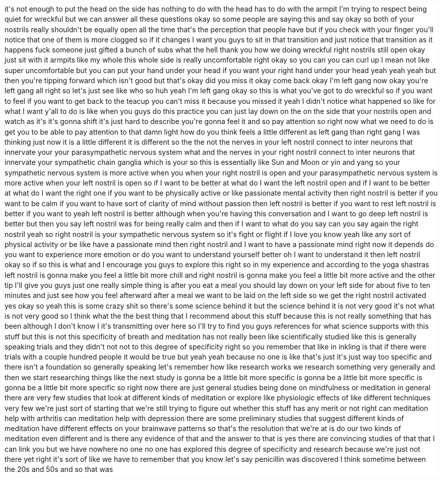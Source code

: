 it's not enough to put the head on the side has nothing to do with the head has to do with the armpit I'm trying to respect being quiet for wreckful but we can answer all these questions okay so some people are saying this and say okay so both of your nostrils really shouldn't be equally open all the time that's the perception that people have but if you check with your finger you'll notice that one of them is more clogged so if it changes I want you guys to sit in that transition and just notice that transition as it happens fuck someone just gifted a bunch of subs what the hell thank you how we doing wreckful right nostrils still open okay just sit with it armpits like my whole this whole side is really uncomfortable right okay so you can you can curl up I mean not like super uncomfortable but you can put your hand under your head if you want your right hand under your head yeah yeah yeah but then you're tipping forward which isn't good but that's okay did you miss it okay come back okay I'm left gang now okay you're left gang all right so let's just see like who so huh yeah I'm left gang okay so this is what you've got to do wreckful so if you want to feel if you want to get back to the teacup you can't miss it because you missed it yeah I didn't notice what happened so like for what I want y'all to do is like when you guys do this practice you can just lay down on the on the side that your nostrils open and watch as it's it's gonna shift it's just hard to describe you're gonna feel it and so pay attention so right now what we need to do is get you to be able to pay attention to that damn light how do you think feels a little different as left gang than right gang I was thinking just now it is a little different it is different so the the not the nerves in your left nostril connect to inter neurons that innervate your your parasympathetic nervous system what and the nerves in your right nostril connect to inter neurons that innervate your sympathetic chain ganglia which is your so this is essentially like Sun and Moon or yin and yang so your sympathetic nervous system is more active when you when your right nostril is open and your parasympathetic nervous system is more active when your left nostril is open so if I want to be better at what do I want the left nostril open and if I want to be better at what do I want the right one if you want to be physically active or like passionate mental activity then right nostril is better if you want to be calm if you want to have sort of clarity of mind without passion then left nostril is better if you want to rest left nostril is better if you want to yeah left nostril is better although when you're having this conversation and I want to go deep left nostril is better but then you say left nostril was for being really calm and then if I want to what do you say can you say again the right nostril yeah so right nostril is your sympathetic nervous system so it's fight or flight if I love you know yeah like any sort of physical activity or be like have a passionate mind then right nostril and I want to have a passionate mind right now it depends do you want to experience more emotion or do you want to understand yourself better oh I want to understand it then left nostril okay so if so this is what and I encourage you guys to explore this right so in my experience and according to the yoga shastras left nostril is gonna make you feel a little bit more chill and right nostril is gonna make you feel a little bit more active and the other tip I'll give you guys just one really simple thing is after you eat a meal you should lay down on your left side for about five to ten minutes and just see how you feel afterward after a meal we want to be laid on the left side so we get the right nostril activated yes okay so yeah this is some crazy shit so there's some science behind it but the science behind it is not very good it's not what is not very good so I think what the the best thing that I recommend about this stuff because this is not really something that has been although I don't know I it's transmitting over here so I'll try to find you guys references for what science supports with this stuff but this is not this specificity of breath and meditation has not really been like scientifically studied like this is generally speaking trials and they didn't not not to this degree of specificity right so you remember that like in inkling is that if there were trials with a couple hundred people it would be true but yeah yeah because no one is like that's just it's just way too specific and there isn't a foundation so generally speaking let's remember how like research works we research something very generally and then we start researching things like the next study is gonna be a little bit more specific is gonna be a little bit more specific is gonna be a little bit more specific so right now there are just general studies being done on mindfulness or meditation in general there are very few studies that look at different kinds of meditation or explore like physiologic effects of like different techniques very few we're just sort of starting that we're still trying to figure out whether this stuff has any merit or not right can meditation help with arthritis can meditation help with depression there are some preliminary studies that suggest different kinds of meditation have different effects on your brainwave patterns so that's the resolution that we're at is do our two kinds of meditation even different and is there any evidence of that and the answer to that is yes there are convincing studies of that that I can link you but we have nowhere no one no one has explored this degree of specificity and research because we're just not there yet right it's sort of like we have to remember that you know let's say penicillin was discovered I think sometime between the 20s and 50s and so that was